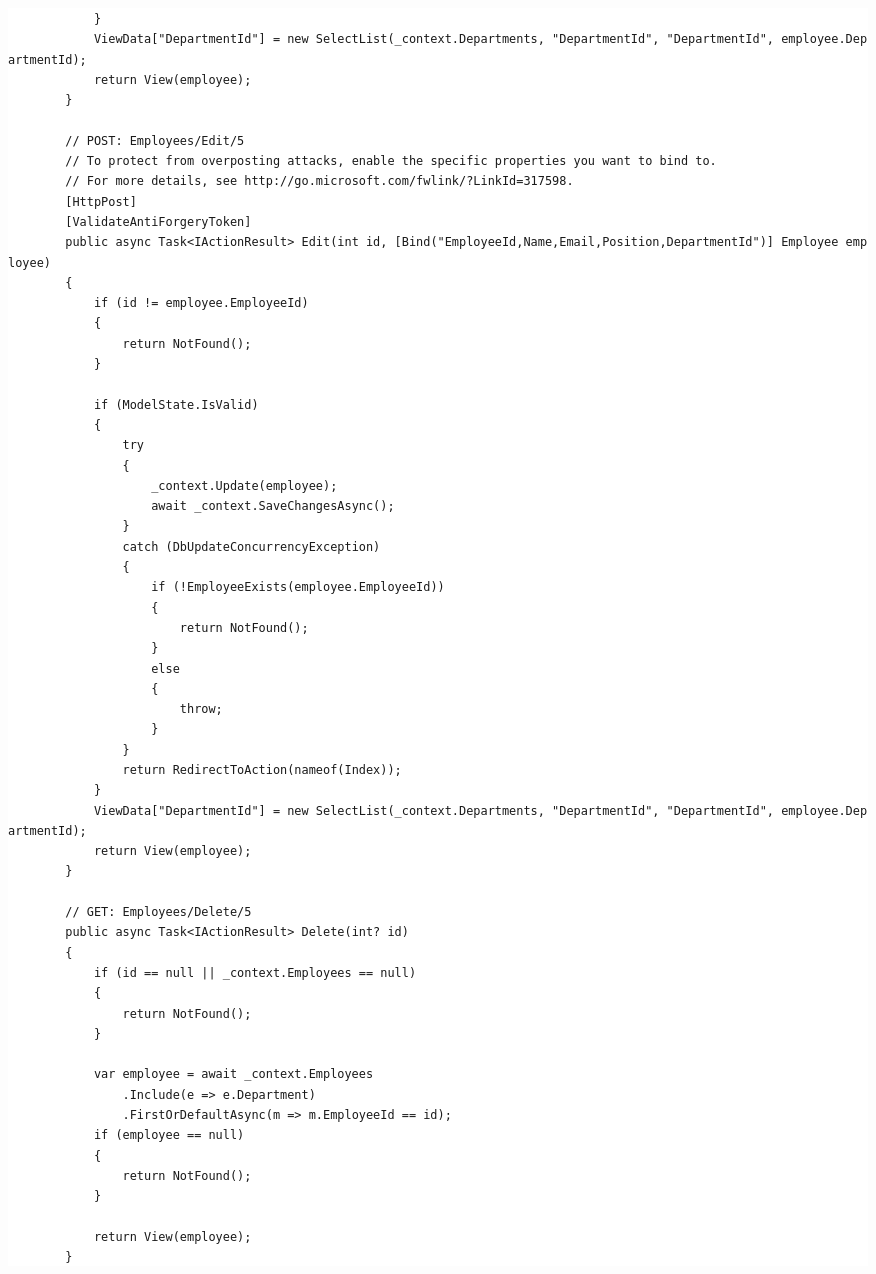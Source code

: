 ```
            }
            ViewData["DepartmentId"] = new SelectList(_context.Departments, "DepartmentId", "DepartmentId", employee.DepartmentId);
            return View(employee);
        }

        // POST: Employees/Edit/5
        // To protect from overposting attacks, enable the specific properties you want to bind to.
        // For more details, see http://go.microsoft.com/fwlink/?LinkId=317598.
        [HttpPost]
        [ValidateAntiForgeryToken]
        public async Task<IActionResult> Edit(int id, [Bind("EmployeeId,Name,Email,Position,DepartmentId")] Employee employee)
        {
            if (id != employee.EmployeeId)
            {
                return NotFound();
            }

            if (ModelState.IsValid)
            {
                try
                {
                    _context.Update(employee);
                    await _context.SaveChangesAsync();
                }
                catch (DbUpdateConcurrencyException)
                {
                    if (!EmployeeExists(employee.EmployeeId))
                    {
                        return NotFound();
                    }
                    else
                    {
                        throw;
                    }
                }
                return RedirectToAction(nameof(Index));
            }
            ViewData["DepartmentId"] = new SelectList(_context.Departments, "DepartmentId", "DepartmentId", employee.DepartmentId);
            return View(employee);
        }

        // GET: Employees/Delete/5
        public async Task<IActionResult> Delete(int? id)
        {
            if (id == null || _context.Employees == null)
            {
                return NotFound();
            }

            var employee = await _context.Employees
                .Include(e => e.Department)
                .FirstOrDefaultAsync(m => m.EmployeeId == id);
            if (employee == null)
            {
                return NotFound();
            }

            return View(employee);
        }

```